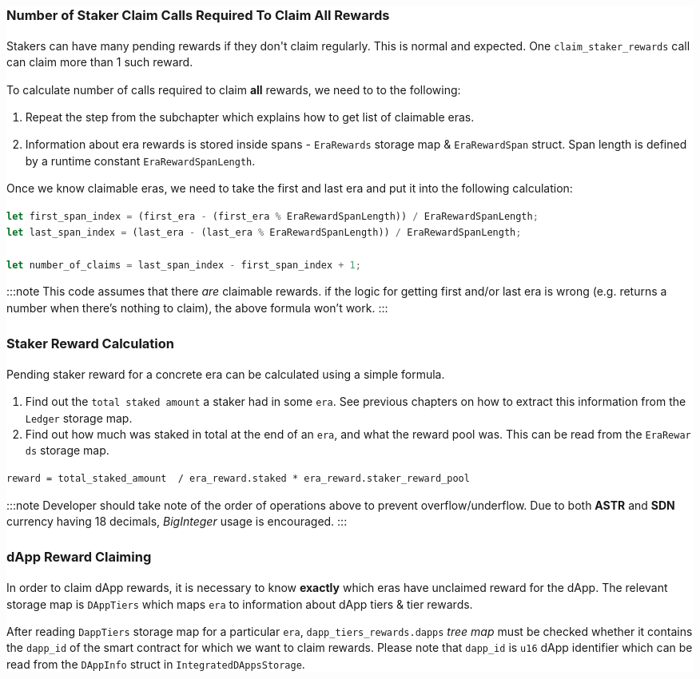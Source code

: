 ### Number of Staker Claim Calls Required To Claim All Rewards

Stakers can have many pending rewards if they don't claim regularly. This is normal and expected.
One `claim_staker_rewards` call can claim more than 1 such reward.

To calculate number of calls required to claim **all** rewards, we need to to the following:

1. Repeat the step from the subchapter which explains how to get list of claimable eras.

2. Information about era rewards is stored inside spans - `EraRewards` storage map & `EraRewardSpan` struct.
   Span length is defined by a runtime constant `EraRewardSpanLength`.

Once we know claimable eras, we need to take the first and last era and put it into the following calculation:

```rust
let first_span_index = (first_era - (first_era % EraRewardSpanLength)) / EraRewardSpanLength;
let last_span_index = (last_era - (last_era % EraRewardSpanLength)) / EraRewardSpanLength;

let number_of_claims = last_span_index - first_span_index + 1;
```

:::note
This code assumes that there _are_ claimable rewards. if the logic for getting first and/or last era is wrong (e.g. returns a number when there’s nothing to claim), the above formula won’t work.
:::

### Staker Reward Calculation

Pending staker reward for a concrete era can be calculated using a simple formula.

1. Find out the `total staked amount` a staker had in some `era`. See previous chapters on how to extract this information from the `Ledger` storage map.
2. Find out how much was staked in total at the end of an `era`, and what the reward pool was. This can be read from the `EraRewards` storage map.

`reward = total_staked_amount  / era_reward.staked * era_reward.staker_reward_pool`

:::note
Developer should take note of the order of operations above to prevent overflow/underflow. Due to both **ASTR** and **SDN** currency having 18 decimals, _BigInteger_ usage is encouraged.
:::

### dApp Reward Claiming

In order to claim dApp rewards, it is necessary to know **exactly** which eras have unclaimed reward for the dApp.
The relevant storage map is `DAppTiers` which maps `era` to information about dApp tiers & tier rewards.

After reading `DappTiers` storage map for a particular `era`, `dapp_tiers_rewards.dapps` _tree map_ must be checked whether it contains the `dapp_id` of the smart contract for which we want to claim rewards. Please note that `dapp_id` is `u16` dApp identifier which can be read from the `DAppInfo` struct in `IntegratedDAppsStorage`.
